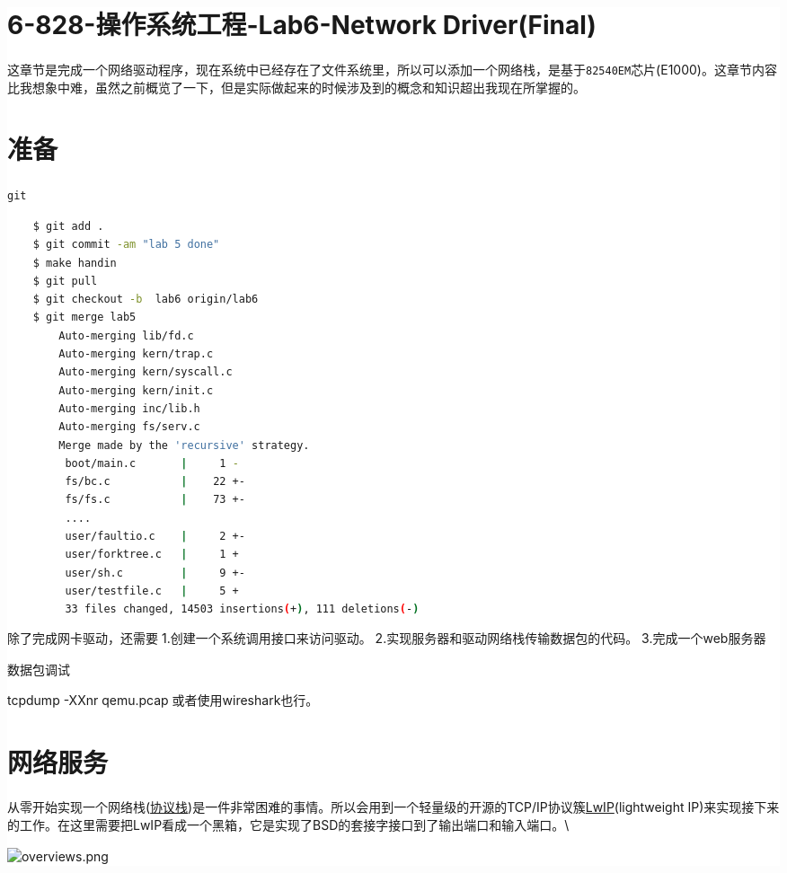 # 6-828-操作系统工程-Lab6-Network Driver(Final)


这章节是完成一个网络驱动程序，现在系统中已经存在了文件系统里，所以可以添加一个网络栈，是基于`82540EM`芯片(E1000)。这章节内容比我想象中难，虽然之前概览了一下，但是实际做起来的时候涉及到的概念和知识超出我现在所掌握的。

# 准备

`git`

``` bash
    $ git add .
    $ git commit -am "lab 5 done"
    $ make handin
    $ git pull
    $ git checkout -b  lab6 origin/lab6
    $ git merge lab5
        Auto-merging lib/fd.c
        Auto-merging kern/trap.c
        Auto-merging kern/syscall.c
        Auto-merging kern/init.c
        Auto-merging inc/lib.h
        Auto-merging fs/serv.c
        Merge made by the 'recursive' strategy.
         boot/main.c       |     1 -
         fs/bc.c           |    22 +-
         fs/fs.c           |    73 +-
         ....
         user/faultio.c    |     2 +-
         user/forktree.c   |     1 +
         user/sh.c         |     9 +-
         user/testfile.c   |     5 +
         33 files changed, 14503 insertions(+), 111 deletions(-)
```

除了完成网卡驱动，还需要
1.创建一个系统调用接口来访问驱动。
2.实现服务器和驱动网络栈传输数据包的代码。
3.完成一个web服务器

数据包调试

tcpdump -XXnr qemu.pcap 或者使用wireshark也行。


# 网络服务
从零开始实现一个网络栈([协议栈](https://en.wikipedia.org/wiki/Protocol_stack))是一件非常困难的事情。所以会用到一个轻量级的开源的TCP/IP协议簇[LwIP](https://blog.csdn.net/yangzhao0001/article/details/48625927)(lightweight IP)来实现接下来的工作。在这里需要把LwIP看成一个黑箱，它是实现了BSD的套接字接口到了输出端口和输入端口。\

![overviews.png]( /images/operating-system/6.828/lab6/overviews.png)
